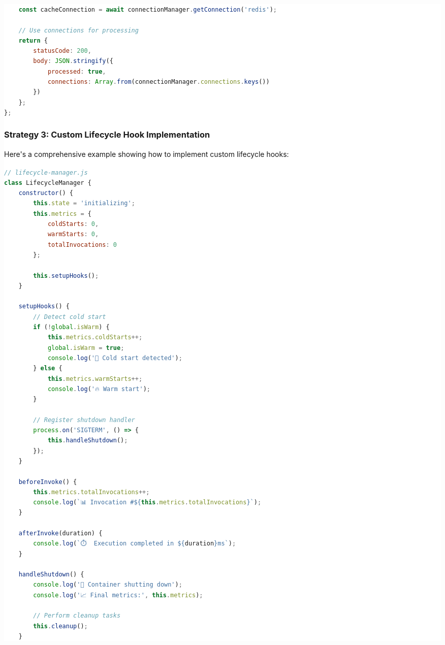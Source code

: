 ```javascript
    const cacheConnection = await connectionManager.getConnection('redis');
  
    // Use connections for processing
    return {
        statusCode: 200,
        body: JSON.stringify({ 
            processed: true,
            connections: Array.from(connectionManager.connections.keys())
        })
    };
};
```

### Strategy 3: Custom Lifecycle Hook Implementation

Here's a comprehensive example showing how to implement custom lifecycle hooks:

```javascript
// lifecycle-manager.js
class LifecycleManager {
    constructor() {
        this.state = 'initializing';
        this.metrics = {
            coldStarts: 0,
            warmStarts: 0,
            totalInvocations: 0
        };
      
        this.setupHooks();
    }
  
    setupHooks() {
        // Detect cold start
        if (!global.isWarm) {
            this.metrics.coldStarts++;
            global.isWarm = true;
            console.log('🥶 Cold start detected');
        } else {
            this.metrics.warmStarts++;
            console.log('🔥 Warm start');
        }
      
        // Register shutdown handler
        process.on('SIGTERM', () => {
            this.handleShutdown();
        });
    }
  
    beforeInvoke() {
        this.metrics.totalInvocations++;
        console.log(`📊 Invocation #${this.metrics.totalInvocations}`);
    }
  
    afterInvoke(duration) {
        console.log(`⏱️  Execution completed in ${duration}ms`);
    }
  
    handleShutdown() {
        console.log('🛑 Container shutting down');
        console.log('📈 Final metrics:', this.metrics);
      
        // Perform cleanup tasks
        this.cleanup();
    }
```